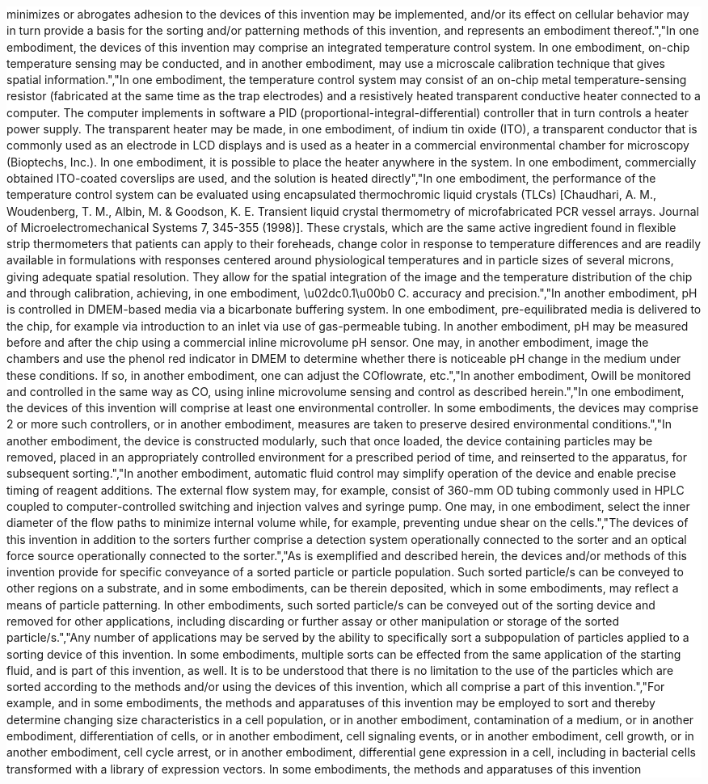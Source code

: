 minimizes or abrogates adhesion to the devices of this invention may be implemented, and\/or its effect on cellular behavior may in turn provide a basis for the sorting and\/or patterning methods of this invention, and represents an embodiment thereof.","In one embodiment, the devices of this invention may comprise an integrated temperature control system. In one embodiment, on-chip temperature sensing may be conducted, and in another embodiment, may use a microscale calibration technique that gives spatial information.","In one embodiment, the temperature control system may consist of an on-chip metal temperature-sensing resistor (fabricated at the same time as the trap electrodes) and a resistively heated transparent conductive heater connected to a computer. The computer implements in software a PID (proportional-integral-differential) controller that in turn controls a heater power supply. The transparent heater may be made, in one embodiment, of indium tin oxide (ITO), a transparent conductor that is commonly used as an electrode in LCD displays and is used as a heater in a commercial environmental chamber for microscopy (Bioptechs, Inc.). In one embodiment, it is possible to place the heater anywhere in the system. In one embodiment, commercially obtained ITO-coated coverslips are used, and the solution is heated directly","In one embodiment, the performance of the temperature control system can be evaluated using encapsulated thermochromic liquid crystals (TLCs) [Chaudhari, A. M., Woudenberg, T. M., Albin, M. & Goodson, K. E. Transient liquid crystal thermometry of microfabricated PCR vessel arrays. Journal of Microelectromechanical Systems 7, 345-355 (1998)]. These crystals, which are the same active ingredient found in flexible strip thermometers that patients can apply to their foreheads, change color in response to temperature differences and are readily available in formulations with responses centered around physiological temperatures and in particle sizes of several microns, giving adequate spatial resolution. They allow for the spatial integration of the image and the temperature distribution of the chip and through calibration, achieving, in one embodiment, \u02dc0.1\u00b0 C. accuracy and precision.","In another embodiment, pH is controlled in DMEM-based media via a bicarbonate buffering system. In one embodiment, pre-equilibrated media is delivered to the chip, for example via introduction to an inlet via use of gas-permeable tubing. In another embodiment, pH may be measured before and after the chip using a commercial inline microvolume pH sensor. One may, in another embodiment, image the chambers and use the phenol red indicator in DMEM to determine whether there is noticeable pH change in the medium under these conditions. If so, in another embodiment, one can adjust the COflowrate, etc.","In another embodiment, Owill be monitored and controlled in the same way as CO, using inline microvolume sensing and control as described herein.","In one embodiment, the devices of this invention will comprise at least one environmental controller. In some embodiments, the devices may comprise 2 or more such controllers, or in another embodiment, measures are taken to preserve desired environmental conditions.","In another embodiment, the device is constructed modularly, such that once loaded, the device containing particles may be removed, placed in an appropriately controlled environment for a prescribed period of time, and reinserted to the apparatus, for subsequent sorting.","In another embodiment, automatic fluid control may simplify operation of the device and enable precise timing of reagent additions. The external flow system may, for example, consist of 360-mm OD tubing commonly used in HPLC coupled to computer-controlled switching and injection valves and syringe pump. One may, in one embodiment, select the inner diameter of the flow paths to minimize internal volume while, for example, preventing undue shear on the cells.","The devices of this invention in addition to the sorters further comprise a detection system operationally connected to the sorter and an optical force source operationally connected to the sorter.","As is exemplified and described herein, the devices and\/or methods of this invention provide for specific conveyance of a sorted particle or particle population. Such sorted particle\/s can be conveyed to other regions on a substrate, and in some embodiments, can be therein deposited, which in some embodiments, may reflect a means of particle patterning. In other embodiments, such sorted particle\/s can be conveyed out of the sorting device and removed for other applications, including discarding or further assay or other manipulation or storage of the sorted particle\/s.","Any number of applications may be served by the ability to specifically sort a subpopulation of particles applied to a sorting device of this invention. In some embodiments, multiple sorts can be effected from the same application of the starting fluid, and is part of this invention, as well. It is to be understood that there is no limitation to the use of the particles which are sorted according to the methods and\/or using the devices of this invention, which all comprise a part of this invention.","For example, and in some embodiments, the methods and apparatuses of this invention may be employed to sort and thereby determine changing size characteristics in a cell population, or in another embodiment, contamination of a medium, or in another embodiment, differentiation of cells, or in another embodiment, cell signaling events, or in another embodiment, cell growth, or in another embodiment, cell cycle arrest, or in another embodiment, differential gene expression in a cell, including in bacterial cells transformed with a library of expression vectors. In some embodiments, the methods and apparatuses of this invention